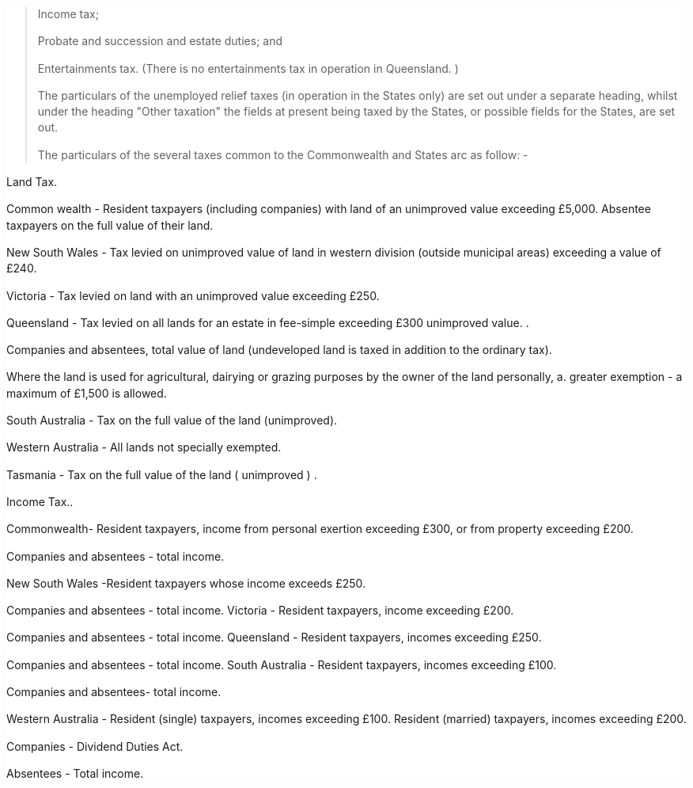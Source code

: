  >Income tax; 
  >
  >Probate and succession and estate duties; and 
  >
  >Entertainments tax. (There is no entertainments tax in operation in Queensland. ) 
  >
  >The particulars of the unemployed relief taxes (in operation in the States only) are set out under a separate heading, whilst under the heading "Other taxation" the fields at present being taxed by the States, or possible fields for the States, are set out. 
  >
  >The particulars of the several taxes common to the Commonwealth and States arc as follow: - 

Land Tax. 

Common wealth - Resident taxpayers (including companies) with land of an unimproved value exceeding £5,000. Absentee taxpayers on the full value of their land. 

New South Wales - Tax levied on unimproved value of land in western division (outside municipal areas) exceeding a value of £240. 

Victoria - Tax levied on land with an unimproved value exceeding £250. 

Queensland - Tax levied on all lands for an estate in fee-simple exceeding £300 unimproved value. . 

Companies and absentees, total value of land (undeveloped land is taxed in addition to the ordinary tax). 

Where the land is used for agricultural, dairying or grazing purposes by the owner of the land personally, a. greater exemption - a maximum of £1,500 is allowed. 

South Australia - Tax on the full value of the land (unimproved). 

Western Australia - All lands not specially exempted. 

Tasmania - Tax on the full value of the land ( unimproved ) . 

Income Tax.. 

Commonwealth- Resident taxpayers, income  from personal exertion exceeding £300, or from property exceeding £200. 

Companies and absentees - total income. 

New South Wales -Resident taxpayers whose income exceeds £250. 

Companies and absentees - total income. Victoria - Resident taxpayers, income exceeding £200. 

Companies and absentees - total income. Queensland - Resident taxpayers, incomes exceeding £250. 

Companies and absentees - total income. South Australia - Resident taxpayers, incomes exceeding £100. 

Companies and absentees- total income. 

Western Australia - Resident (single) taxpayers, incomes exceeding £100. Resident (married) taxpayers, incomes exceeding £200. 

Companies - Dividend Duties Act. 

Absentees - Total income. 
